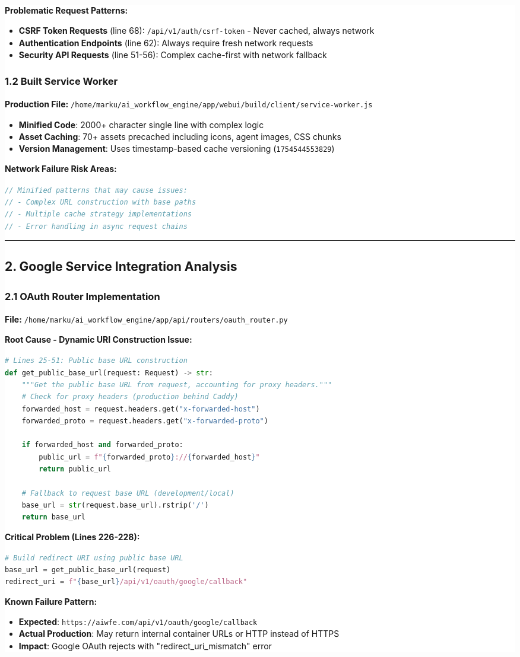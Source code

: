 **Problematic Request Patterns:**
- **CSRF Token Requests** (line 68): `/api/v1/auth/csrf-token` - Never cached, always network
- **Authentication Endpoints** (line 62): Always require fresh network requests
- **Security API Requests** (line 51-56): Complex cache-first with network fallback

### 1.2 Built Service Worker

**Production File:** `/home/marku/ai_workflow_engine/app/webui/build/client/service-worker.js`
- **Minified Code**: 2000+ character single line with complex logic
- **Asset Caching**: 70+ assets precached including icons, agent images, CSS chunks
- **Version Management**: Uses timestamp-based cache versioning (`1754544553829`)

**Network Failure Risk Areas:**
```javascript
// Minified patterns that may cause issues:
// - Complex URL construction with base paths
// - Multiple cache strategy implementations
// - Error handling in async request chains
```

---

## 2. Google Service Integration Analysis

### 2.1 OAuth Router Implementation

**File:** `/home/marku/ai_workflow_engine/app/api/routers/oauth_router.py`

**Root Cause - Dynamic URI Construction Issue:**
```python
# Lines 25-51: Public base URL construction
def get_public_base_url(request: Request) -> str:
    """Get the public base URL from request, accounting for proxy headers."""
    # Check for proxy headers (production behind Caddy)
    forwarded_host = request.headers.get("x-forwarded-host")
    forwarded_proto = request.headers.get("x-forwarded-proto")
    
    if forwarded_host and forwarded_proto:
        public_url = f"{forwarded_proto}://{forwarded_host}"
        return public_url
    
    # Fallback to request base URL (development/local)
    base_url = str(request.base_url).rstrip('/')
    return base_url
```

**Critical Problem (Lines 226-228):**
```python
# Build redirect URI using public base URL
base_url = get_public_base_url(request)
redirect_uri = f"{base_url}/api/v1/oauth/google/callback"
```

**Known Failure Pattern:**
- **Expected**: `https://aiwfe.com/api/v1/oauth/google/callback`
- **Actual Production**: May return internal container URLs or HTTP instead of HTTPS
- **Impact**: Google OAuth rejects with "redirect_uri_mismatch" error
